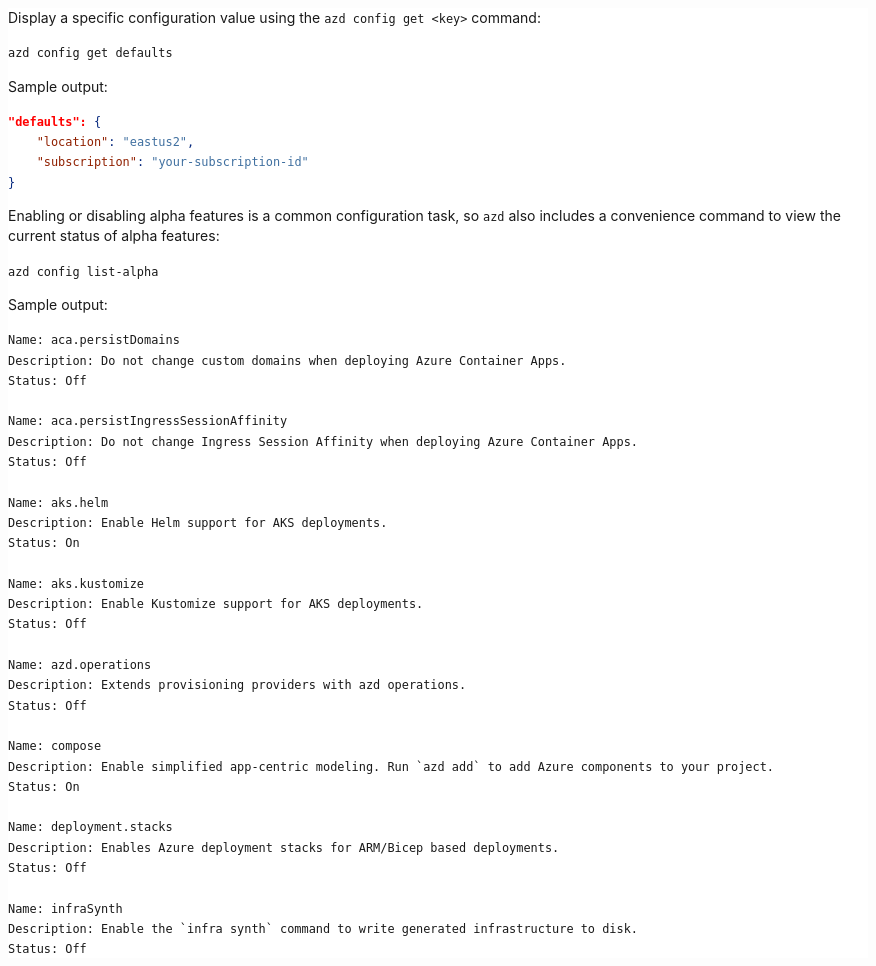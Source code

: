 Display a specific configuration value using the `azd config get <key>` command:

```azdeveloper
azd config get defaults
```

Sample output:

```json
"defaults": {
    "location": "eastus2",
    "subscription": "your-subscription-id"
}
```

Enabling or disabling alpha features is a common configuration task, so `azd` also includes a convenience command to view the current status of alpha features:

```azdeveloper
azd config list-alpha
```

Sample output:

```output
Name: aca.persistDomains
Description: Do not change custom domains when deploying Azure Container Apps.
Status: Off

Name: aca.persistIngressSessionAffinity
Description: Do not change Ingress Session Affinity when deploying Azure Container Apps.
Status: Off

Name: aks.helm
Description: Enable Helm support for AKS deployments.
Status: On

Name: aks.kustomize
Description: Enable Kustomize support for AKS deployments.
Status: Off

Name: azd.operations
Description: Extends provisioning providers with azd operations.
Status: Off

Name: compose
Description: Enable simplified app-centric modeling. Run `azd add` to add Azure components to your project.
Status: On

Name: deployment.stacks
Description: Enables Azure deployment stacks for ARM/Bicep based deployments.
Status: Off

Name: infraSynth
Description: Enable the `infra synth` command to write generated infrastructure to disk.
Status: Off
```
